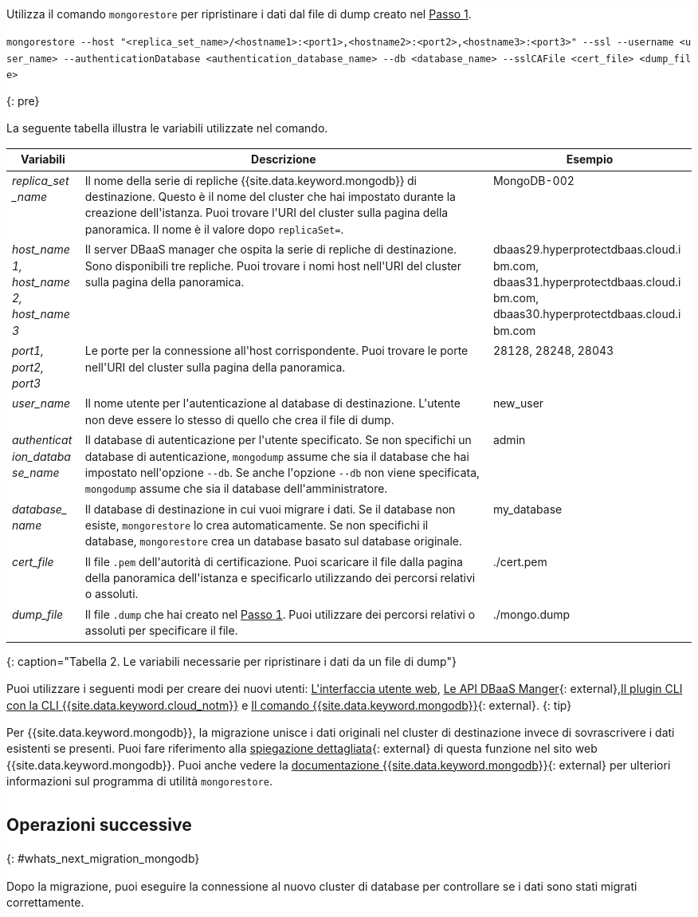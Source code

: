 Utilizza il comando `mongorestore` per ripristinare i dati dal file di dump creato nel [Passo 1](#step1_create_dump_file).

```
mongorestore --host "<replica_set_name>/<hostname1>:<port1>,<hostname2>:<port2>,<hostname3>:<port3>" --ssl --username <user_name> --authenticationDatabase <authentication_database_name> --db <database_name> --sslCAFile <cert_file> <dump_file>
```
{: pre}

La seguente tabella illustra le variabili utilizzate nel comando.

|Variabili|Descrizione|Esempio|
|---------|-----------|-------|
|*replica_set_name*|Il nome della serie di repliche {{site.data.keyword.mongodb}} di destinazione. Questo è il nome del cluster che hai impostato durante la creazione dell'istanza. Puoi trovare l'URI del cluster sulla pagina della panoramica. Il nome è il valore dopo `replicaSet=`.|MongoDB-002|
|*host_name1, host_name2, host_name3*|Il server DBaaS manager che ospita la serie di repliche di destinazione. Sono disponibili tre repliche. Puoi trovare i nomi host nell'URI del cluster sulla pagina della panoramica.|dbaas29.hyperprotectdbaas.cloud.ibm.com, dbaas31.hyperprotectdbaas.cloud.ibm.com, dbaas30.hyperprotectdbaas.cloud.ibm.com|
|*port1, port2, port3*|Le porte per la connessione all'host corrispondente. Puoi trovare le porte nell'URI del cluster sulla pagina della panoramica.|28128, 28248, 28043|
|*user_name*|Il nome utente per l'autenticazione al database di destinazione. L'utente non deve essere lo stesso di quello che crea il file di dump.|new_user|
|*authentication_database_name*|Il database di autenticazione per l'utente specificato. Se non specifichi un database di autenticazione, `mongodump` assume che sia il database che hai impostato nell'opzione `--db`. Se anche l'opzione `--db` non viene specificata, `mongodump` assume che sia il database dell'amministratore.|admin|
|*database_name*|Il database di destinazione in cui vuoi migrare i dati. Se il database non esiste, `mongorestore` lo crea automaticamente. Se non specifichi il database, `mongorestore` crea un database basato sul database originale.|my_database|
|*cert_file*|Il file `.pem` dell'autorità di certificazione. Puoi scaricare il file dalla pagina della panoramica dell'istanza e specificarlo utilizzando dei percorsi relativi o assoluti.|./cert.pem|
|*dump_file*|Il file `.dump` che hai creato nel [Passo 1](#step1_create_dump_file). Puoi utilizzare dei percorsi relativi o assoluti per specificare il file.|./mongo.dump|
{: caption="Tabella 2. Le variabili necessarie per ripristinare i dati da un file di dump"}

Puoi utilizzare i seguenti modi per creare dei nuovi utenti: [L'interfaccia utente web](/docs/services/hyper-protect-dbaas-for-mongodb?topic=hyper-protect-dbaas-for-mongodb-dbaas-webui-database-users#webui-create-database-user), [Le API DBaaS Manger](https://{DomainName}/apidocs/hyperp-dbaas#create-a-user-in-a-database-cluster){: external},[Il plugin CLI con la CLI {{site.data.keyword.cloud_notm}}](/docs/services/hyper-protect-dbaas-for-mongodb?topic=hyper-protect-dbaas-for-mongodb-dbaas_cli_plugin#user_create) e [Il comando {{site.data.keyword.mongodb}}](https://docs.mongodb.com/manual/reference/method/db.createUser/index.html){: external}.
{: tip}

Per {{site.data.keyword.mongodb}}, la migrazione unisce i dati originali nel cluster di destinazione invece di sovrascrivere i dati esistenti se presenti. Puoi fare riferimento alla [spiegazione dettagliata](https://docs.mongodb.com/manual/reference/program/mongorestore/#insert-only){: external} di questa funzione nel sito web {{site.data.keyword.mongodb}}. Puoi anche vedere la [documentazione {{site.data.keyword.mongodb}}](https://docs.mongodb.com/manual/reference/program/mongorestore/){: external} per ulteriori informazioni sul programma di utilità `mongorestore`.

## Operazioni successive
{: #whats_next_migration_mongodb}

Dopo la migrazione, puoi eseguire la connessione al nuovo cluster di database per controllare se i dati sono stati migrati correttamente.
